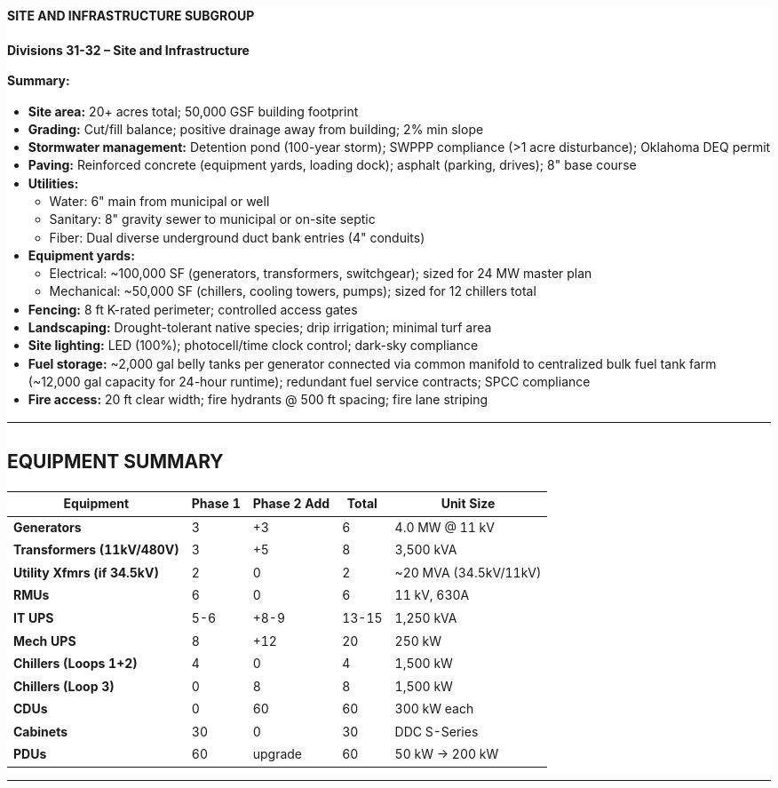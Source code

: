 
#### SITE AND INFRASTRUCTURE SUBGROUP

**Divisions 31-32 – Site and Infrastructure**

**Summary:**
- **Site area:** 20+ acres total; 50,000 GSF building footprint
- **Grading:** Cut/fill balance; positive drainage away from building; 2% min slope
- **Stormwater management:** Detention pond (100-year storm); SWPPP compliance (>1 acre disturbance); Oklahoma DEQ permit
- **Paving:** Reinforced concrete (equipment yards, loading dock); asphalt (parking, drives); 8" base course
- **Utilities:**
  - Water: 6" main from municipal or well
  - Sanitary: 8" gravity sewer to municipal or on-site septic
  - Fiber: Dual diverse underground duct bank entries (4" conduits)
- **Equipment yards:**
  - Electrical: ~100,000 SF (generators, transformers, switchgear); sized for 24 MW master plan
  - Mechanical: ~50,000 SF (chillers, cooling towers, pumps); sized for 12 chillers total
- **Fencing:** 8 ft K-rated perimeter; controlled access gates
- **Landscaping:** Drought-tolerant native species; drip irrigation; minimal turf area
- **Site lighting:** LED (100%); photocell/time clock control; dark-sky compliance
- **Fuel storage:** ~2,000 gal belly tanks per generator connected via common manifold to centralized bulk fuel tank farm (~12,000 gal capacity for 24-hour runtime); redundant fuel service contracts; SPCC compliance
- **Fire access:** 20 ft clear width; fire hydrants @ 500 ft spacing; fire lane striping

---

## EQUIPMENT SUMMARY

| Equipment | Phase 1 | Phase 2 Add | Total | Unit Size |
|-----------|---------|-------------|-------|-----------|
| **Generators** | 3 | +3 | 6 | 4.0 MW @ 11 kV |
| **Transformers (11kV/480V)** | 3 | +5 | 8 | 3,500 kVA |
| **Utility Xfmrs (if 34.5kV)** | 2 | 0 | 2 | ~20 MVA (34.5kV/11kV) |
| **RMUs** | 6 | 0 | 6 | 11 kV, 630A |
| **IT UPS** | 5-6 | +8-9 | 13-15 | 1,250 kVA |
| **Mech UPS** | 8 | +12 | 20 | 250 kW |
| **Chillers (Loops 1+2)** | 4 | 0 | 4 | 1,500 kW |
| **Chillers (Loop 3)** | 0 | 8 | 8 | 1,500 kW |
| **CDUs** | 0 | 60 | 60 | 300 kW each |
| **Cabinets** | 30 | 0 | 30 | DDC S-Series |
| **PDUs** | 60 | upgrade | 60 | 50 kW → 200 kW |

---